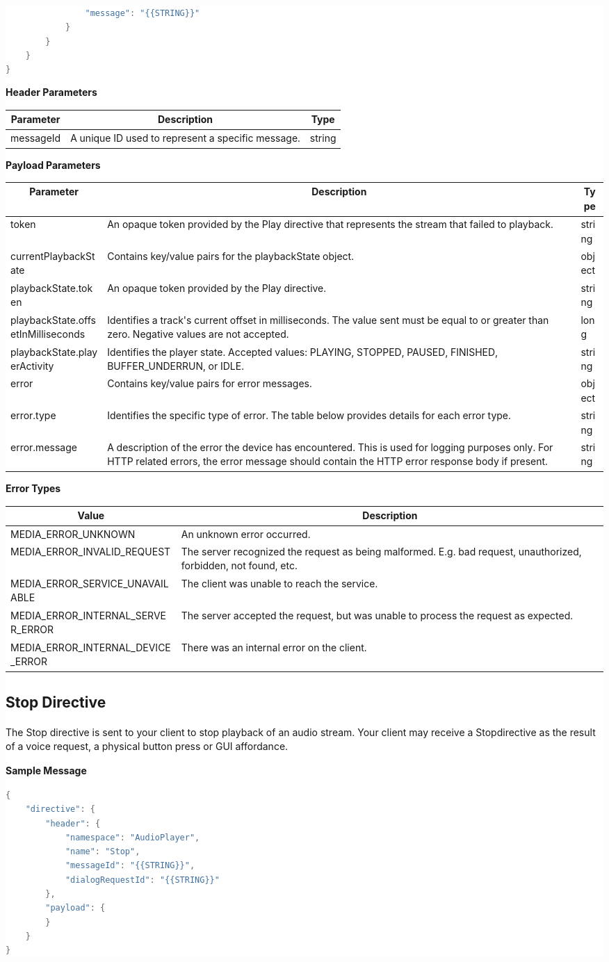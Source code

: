 ```java
                "message": "{{STRING}}"
            }
        }
    }
}
```

**Header Parameters**

|Parameter|Description|Type|
| --------    | -----      |  -----     |
|messageId|A unique ID used to represent a specific message.|string|

**Payload Parameters**

|Parameter|Description|Type|
| --------    | -----      |  -----     |
|token|An opaque token provided by the Play directive that represents the stream that failed to playback.|string|
|currentPlaybackState|Contains key/value pairs for the playbackState object.|object|
|playbackState.token|An opaque token provided by the Play directive.|string|
|playbackState.offsetInMilliseconds|Identifies a track's current offset in milliseconds. The value sent must be equal to or greater than zero. Negative values are not accepted.|long|
|playbackState.playerActivity|Identifies the player state. Accepted values: PLAYING, STOPPED, PAUSED, FINISHED, BUFFER_UNDERRUN, or IDLE.|string|
|error|Contains key/value pairs for error messages.|object|
|error.type|Identifies the specific type of error. The table below provides details for each error type.|string|
|error.message|A description of the error the device has encountered. This is used for logging purposes only. For HTTP related errors, the error message should contain the HTTP error response body if present.|string|

**Error Types**

|Value|Description|
| --------    | -----      |
|MEDIA_ERROR_UNKNOWN|An unknown error occurred.|
|MEDIA_ERROR_INVALID_REQUEST|The server recognized the request as being malformed. E.g. bad request, unauthorized, forbidden, not found, etc.|
|MEDIA_ERROR_SERVICE_UNAVAILABLE|The client was unable to reach the service.|
|MEDIA_ERROR_INTERNAL_SERVER_ERROR|The server accepted the request, but was unable to process the request as expected.|
|MEDIA_ERROR_INTERNAL_DEVICE_ERROR|There was an internal error on the client.|

## Stop Directive

The Stop directive is sent to your client to stop playback of an audio stream. Your client may receive a Stopdirective as the result of a voice request, a physical button press or GUI affordance.

**Sample Message**
```java
{
    "directive": {
        "header": {
            "namespace": "AudioPlayer",
            "name": "Stop",
            "messageId": "{{STRING}}",
            "dialogRequestId": "{{STRING}}"
        },
        "payload": {
        }
    }
}
```
